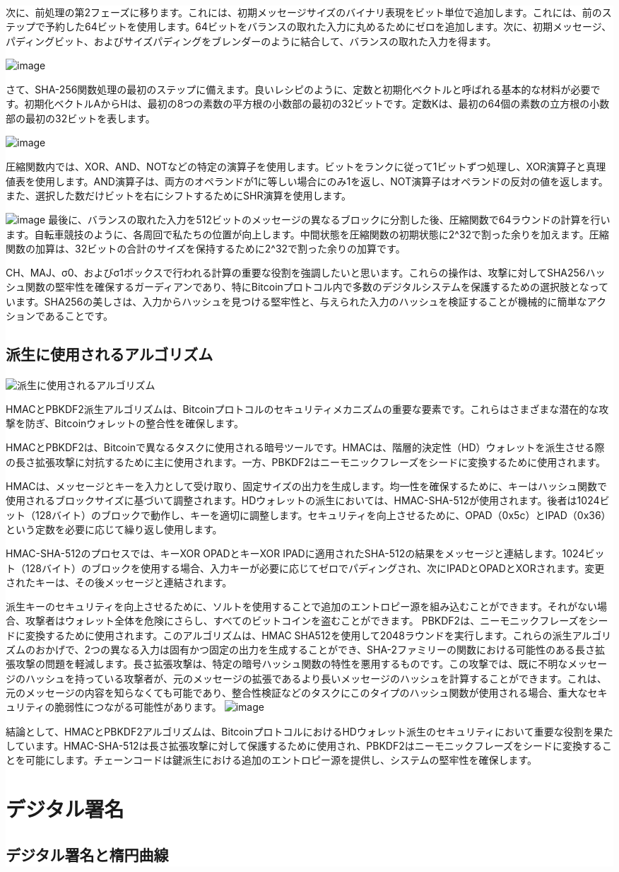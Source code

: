 次に、前処理の第2フェーズに移ります。これには、初期メッセージサイズのバイナリ表現をビット単位で追加します。これには、前のステップで予約した64ビットを使用します。64ビットをバランスの取れた入力に丸めるためにゼロを追加します。次に、初期メッセージ、パディングビット、およびサイズパディングをブレンダーのように結合して、バランスの取れた入力を得ます。

![image](assets/image/section1/6.webp)

さて、SHA-256関数処理の最初のステップに備えます。良いレシピのように、定数と初期化ベクトルと呼ばれる基本的な材料が必要です。初期化ベクトルAからHは、最初の8つの素数の平方根の小数部の最初の32ビットです。定数Kは、最初の64個の素数の立方根の小数部の最初の32ビットを表します。

![image](assets/image/section1/7.webp)

圧縮関数内では、XOR、AND、NOTなどの特定の演算子を使用します。ビットをランクに従って1ビットずつ処理し、XOR演算子と真理値表を使用します。AND演算子は、両方のオペランドが1に等しい場合にのみ1を返し、NOT演算子はオペランドの反対の値を返します。また、選択した数だけビットを右にシフトするためにSHR演算を使用します。

![image](assets/image/section1/8.webp)
最後に、バランスの取れた入力を512ビットのメッセージの異なるブロックに分割した後、圧縮関数で64ラウンドの計算を行います。自転車競技のように、各周回で私たちの位置が向上します。中間状態を圧縮関数の初期状態に2^32で割った余りを加えます。圧縮関数の加算は、32ビットの合計のサイズを保持するために2^32で割った余りの加算です。

CH、MAJ、σ0、およびσ1ボックスで行われる計算の重要な役割を強調したいと思います。これらの操作は、攻撃に対してSHA256ハッシュ関数の堅牢性を確保するガーディアンであり、特にBitcoinプロトコル内で多数のデジタルシステムを保護するための選択肢となっています。SHA256の美しさは、入力からハッシュを見つける堅牢性と、与えられた入力のハッシュを検証することが機械的に簡単なアクションであることです。

## 派生に使用されるアルゴリズム

![派生に使用されるアルゴリズム](https://youtu.be/ZF1_BMsOJXc)

HMACとPBKDF2派生アルゴリズムは、Bitcoinプロトコルのセキュリティメカニズムの重要な要素です。これらはさまざまな潜在的な攻撃を防ぎ、Bitcoinウォレットの整合性を確保します。

HMACとPBKDF2は、Bitcoinで異なるタスクに使用される暗号ツールです。HMACは、階層的決定性（HD）ウォレットを派生させる際の長さ拡張攻撃に対抗するために主に使用されます。一方、PBKDF2はニーモニックフレーズをシードに変換するために使用されます。

HMACは、メッセージとキーを入力として受け取り、固定サイズの出力を生成します。均一性を確保するために、キーはハッシュ関数で使用されるブロックサイズに基づいて調整されます。HDウォレットの派生においては、HMAC-SHA-512が使用されます。後者は1024ビット（128バイト）のブロックで動作し、キーを適切に調整します。セキュリティを向上させるために、OPAD（0x5c）とIPAD（0x36）という定数を必要に応じて繰り返し使用します。

HMAC-SHA-512のプロセスでは、キーXOR OPADとキーXOR IPADに適用されたSHA-512の結果をメッセージと連結します。1024ビット（128バイト）のブロックを使用する場合、入力キーが必要に応じてゼロでパディングされ、次にIPADとOPADとXORされます。変更されたキーは、その後メッセージと連結されます。

派生キーのセキュリティを向上させるために、ソルトを使用することで追加のエントロピー源を組み込むことができます。それがない場合、攻撃者はウォレット全体を危険にさらし、すべてのビットコインを盗むことができます。
PBKDF2は、ニーモニックフレーズをシードに変換するために使用されます。このアルゴリズムは、HMAC SHA512を使用して2048ラウンドを実行します。これらの派生アルゴリズムのおかげで、2つの異なる入力は固有かつ固定の出力を生成することができ、SHA-2ファミリーの関数における可能性のある長さ拡張攻撃の問題を軽減します。長さ拡張攻撃は、特定の暗号ハッシュ関数の特性を悪用するものです。この攻撃では、既に不明なメッセージのハッシュを持っている攻撃者が、元のメッセージの拡張であるより長いメッセージのハッシュを計算することができます。これは、元のメッセージの内容を知らなくても可能であり、整合性検証などのタスクにこのタイプのハッシュ関数が使用される場合、重大なセキュリティの脆弱性につながる可能性があります。
![image](assets/image/section1/16.webp)

結論として、HMACとPBKDF2アルゴリズムは、BitcoinプロトコルにおけるHDウォレット派生のセキュリティにおいて重要な役割を果たしています。HMAC-SHA-512は長さ拡張攻撃に対して保護するために使用され、PBKDF2はニーモニックフレーズをシードに変換することを可能にします。チェーンコードは鍵派生における追加のエントロピー源を提供し、システムの堅牢性を確保します。

# デジタル署名

## デジタル署名と楕円曲線
